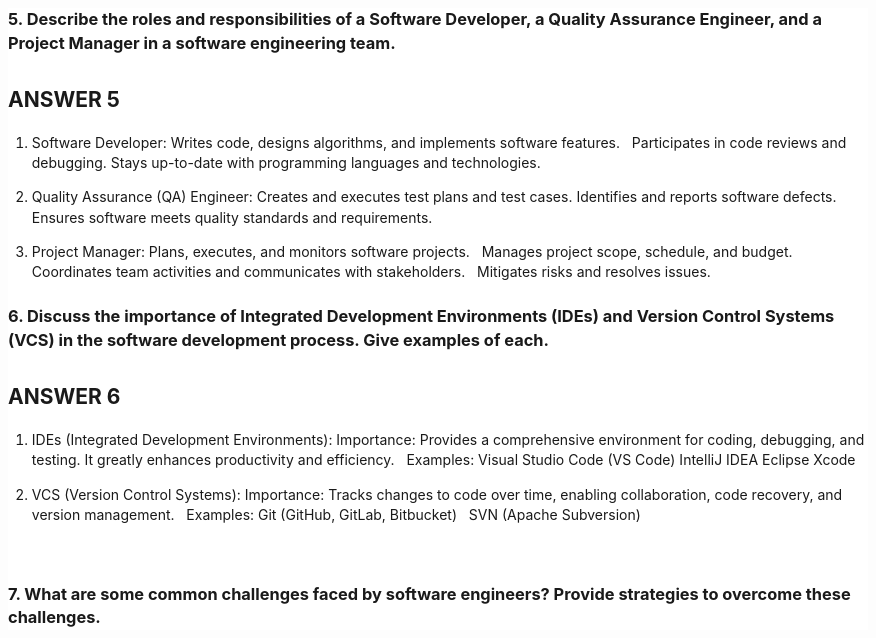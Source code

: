 



### 5. Describe the roles and responsibilities of a Software Developer, a Quality Assurance Engineer, and a Project Manager in a software engineering team.
 
## ANSWER 5 ##

1. Software Developer:
Writes code, designs algorithms, and implements software features.   
Participates in code reviews and debugging.
Stays up-to-date with programming languages and technologies.


2. Quality Assurance (QA) Engineer:
Creates and executes test plans and test cases.
Identifies and reports software defects.   
Ensures software meets quality standards and requirements.


3. Project Manager:
Plans, executes, and monitors software projects.   
Manages project scope, schedule, and budget.   
Coordinates team activities and communicates with stakeholders.   
Mitigates risks and resolves issues.




### 6. Discuss the importance of Integrated Development Environments (IDEs) and Version Control Systems (VCS) in the software development process. Give examples of each. ###

## ANSWER 6 ##

1. IDEs (Integrated Development Environments):
Importance: Provides a comprehensive environment for coding, debugging, and testing. It greatly enhances productivity and efficiency.   
Examples:
Visual Studio Code (VS Code)
IntelliJ IDEA
Eclipse
Xcode

2. VCS (Version Control Systems):
Importance: Tracks changes to code over time, enabling collaboration, code recovery, and version management.   
Examples:
Git (GitHub, GitLab, Bitbucket)   
SVN (Apache Subversion)

   


### 7. What are some common challenges faced by software engineers? Provide strategies to overcome these challenges. ###
